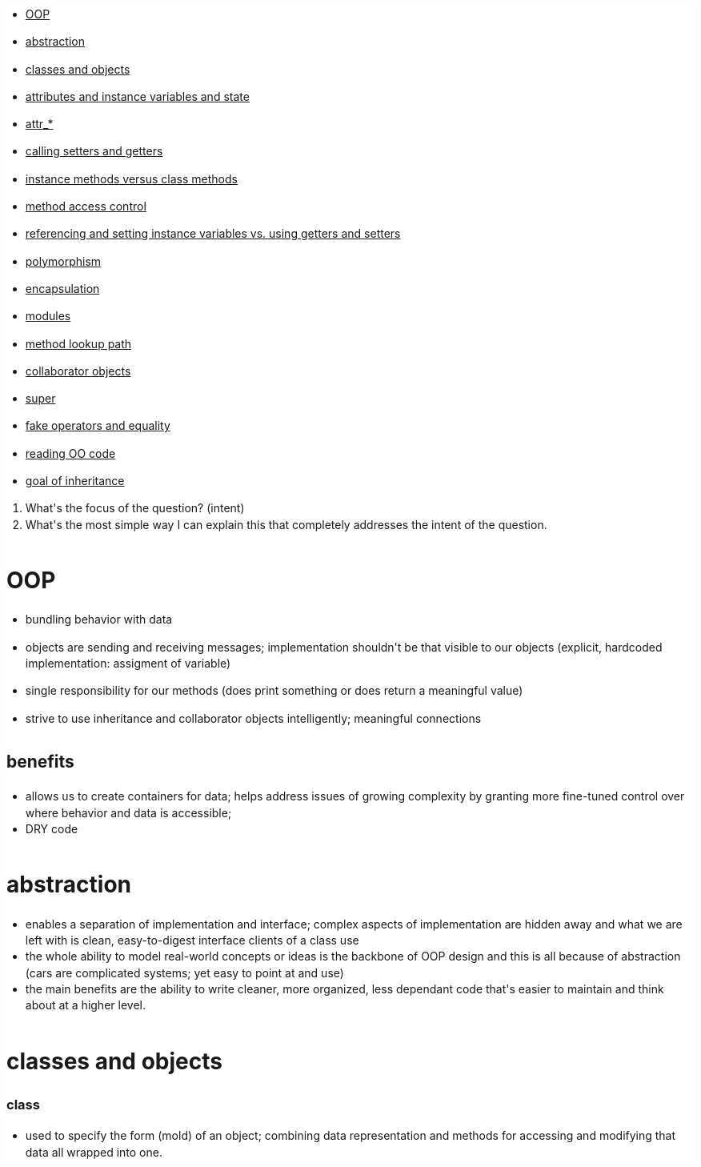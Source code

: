- [OOP](./concepts.md#oop)
- [abstraction](./concepts.md#abstraction)
- [classes and objects](./concepts.md#classes-and-objects)
- [attributes and instance variables and state](./concepts.md#attributes-and-instance-variables-and-state)
- [attr_*](./concepts.md#attr_*)
- [calling setters and getters](./concepts.md#calling-setters-and-getters)
- [instance methods versus class methods](./concepts.md#instance-methods-versus-class-methods)
- [method access control](./concepts.md#method-access-control)
- [referencing and setting instance variables vs. using getters and setters](./concepts.md#referencing-and-setting-instance-variables-vs-using-getters-and-setters)
- [polymorphism](./concepts.md#polymorphism)
- [encapsulation](./concepts.md#encapsulation)
- [modules](./concepts.md#modules)
- [method lookup path](./concepts.md#method-lookup-path)

- [collaborator objects](./concepts.md#collaborator-objects)
- [super](./concepts.md#super)
- [fake operators and equality](./concepts.md#fake-operators-and-equality)
- [reading OO code](./concepts.md#reading-oo-code)
- [goal of inheritance](./concepts.md#goal-of-inheritance)

1. What's the focus of the question? (intent)
2. What's the most simple way I can explain this that completely addresses the intent of the question.
# OOP

- bundling behavior with data

- objects are sending and receiving messages; implementation shouldn't be that visible to our objects (explicit, hardcoded implementation: assigment of variable)
- single responsibility for our methods (does print something or does return a meaningful value)
- strive to use inheritance and collaborator objects intelligently; meaningful connections

## benefits
- allows us to create containers for data; helps address issues of growing complexity by granting more fine-tuned control over where behavior and data is accessible;
- DRY code
# abstraction
- enables a separation of implementation and interface; complex aspects of implementation are hidden away and what we are left with is clean, easy-to-digest interface clients of a class use
- the whole ability to model real-world concepts or ideas is the backbone of OOP design and this is all because of abstraction (cars are complicated systems; yet easy to point at and use)
- the main benefits are the ability to write cleaner, more organized, less dependant code that's easier to maintain and think about at a higher level.

# classes and objects
### class
- used to specify the form (mold) of an object; combining data representation and methods for accessing and modifying that data all wrapped into one.
